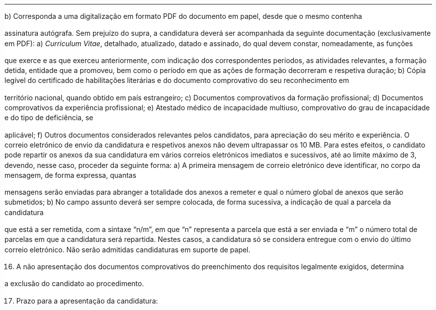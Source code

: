 


---

b) Corresponda a uma digitalização em formato PDF do documento em papel, desde que o mesmo contenha

assinatura autógrafa.
Sem prejuízo do supra, a candidatura deverá ser acompanhada da seguinte documentação (exclusivamente em
PDF):
a) _Curriculum Vitae_, detalhado, atualizado, datado e assinado, do qual devem constar, nomeadamente, as funções

que exerce e as que exerceu anteriormente, com indicação dos correspondentes períodos, as atividades
relevantes, a formação detida, entidade que a promoveu, bem como o período em que as ações de formação
decorreram e respetiva duração;
b) Cópia legível do certificado de habilitações literárias e do documento comprovativo do seu reconhecimento em

território nacional, quando obtido em país estrangeiro;
c) Documentos comprovativos da formação profissional;
d) Documentos comprovativos da experiência profissional;
e) Atestado médico de incapacidade multiuso, comprovativo do grau de incapacidade e do tipo de deficiência, se

aplicável;
f) Outros documentos considerados relevantes pelos candidatos, para apreciação do seu mérito e experiência.
O correio eletrónico de envio da candidatura e respetivos anexos não devem ultrapassar os 10 MB.
Para estes efeitos, o candidato pode repartir os anexos da sua candidatura em vários correios eletrónicos
imediatos e sucessivos, até ao limite máximo de 3, devendo, nesse caso, proceder da seguinte forma:
a) A primeira mensagem de correio eletrónico deve identificar, no corpo da mensagem, de forma expressa, quantas

mensagens serão enviadas para abranger a totalidade dos anexos a remeter e qual o número global de anexos que
serão submetidos;
b) No campo assunto deverá ser sempre colocada, de forma sucessiva, a indicação de qual a parcela da candidatura

que está a ser remetida, com a sintaxe “n/m”, em que “n” representa a parcela que está a ser enviada e “m” o
número total de parcelas em que a candidatura será repartida.
Nestes casos, a candidatura só se considera entregue com o envio do último correio eletrónico.
Não serão admitidas candidaturas em suporte de papel.

16. A não apresentação dos documentos comprovativos do preenchimento dos requisitos legalmente exigidos, determina

a exclusão do candidato ao procedimento.

17. Prazo para a apresentação da candidatura:
